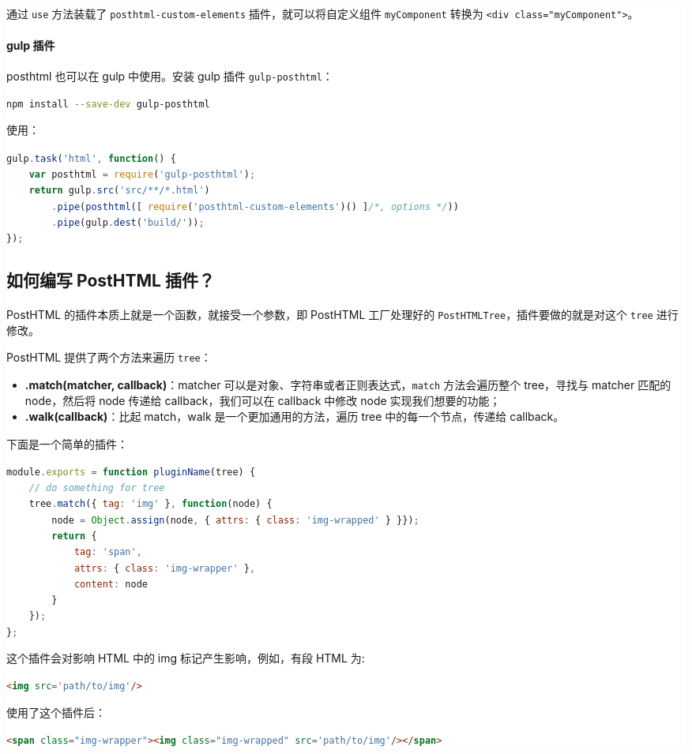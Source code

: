 通过 `use` 方法装载了 `posthtml-custom-elements` 插件，就可以将自定义组件 `myComponent` 转换为 `<div class="myComponent">`。

#### gulp 插件

posthtml 也可以在 gulp 中使用。安装 gulp 插件 `gulp-posthtml`：

```bash
npm install --save-dev gulp-posthtml
```

使用：

```javascript
gulp.task('html', function() {
    var posthtml = require('gulp-posthtml');
    return gulp.src('src/**/*.html')
        .pipe(posthtml([ require('posthtml-custom-elements')() ]/*, options */))
        .pipe(gulp.dest('build/'));
});
```

## 如何编写 PostHTML 插件？

PostHTML 的插件本质上就是一个函数，就接受一个参数，即 PostHTML 工厂处理好的 `PostHTMLTree`，插件要做的就是对这个 `tree` 进行修改。

PostHTML 提供了两个方法来遍历 `tree`：

- **.match(matcher, callback)**：matcher 可以是对象、字符串或者正则表达式，`match` 方法会遍历整个 tree，寻找与 matcher 匹配的 node，然后将 node 传递给 callback，我们可以在 callback 中修改 node 实现我们想要的功能；
- **.walk(callback)**：比起 match，walk 是一个更加通用的方法，遍历 tree 中的每一个节点，传递给 callback。

下面是一个简单的插件：

```javascript
module.exports = function pluginName(tree) {
    // do something for tree
    tree.match({ tag: 'img' }, function(node) {
        node = Object.assign(node, { attrs: { class: 'img-wrapped' } }});
        return {
            tag: 'span',
            attrs: { class: 'img-wrapper' },
            content: node
        }
    });
};
```

这个插件会对影响 HTML 中的 img 标记产生影响，例如，有段 HTML 为:

```html
<img src='path/to/img'/>
```

使用了这个插件后：

```html
<span class="img-wrapper"><img class="img-wrapped" src='path/to/img'/></span>
```
